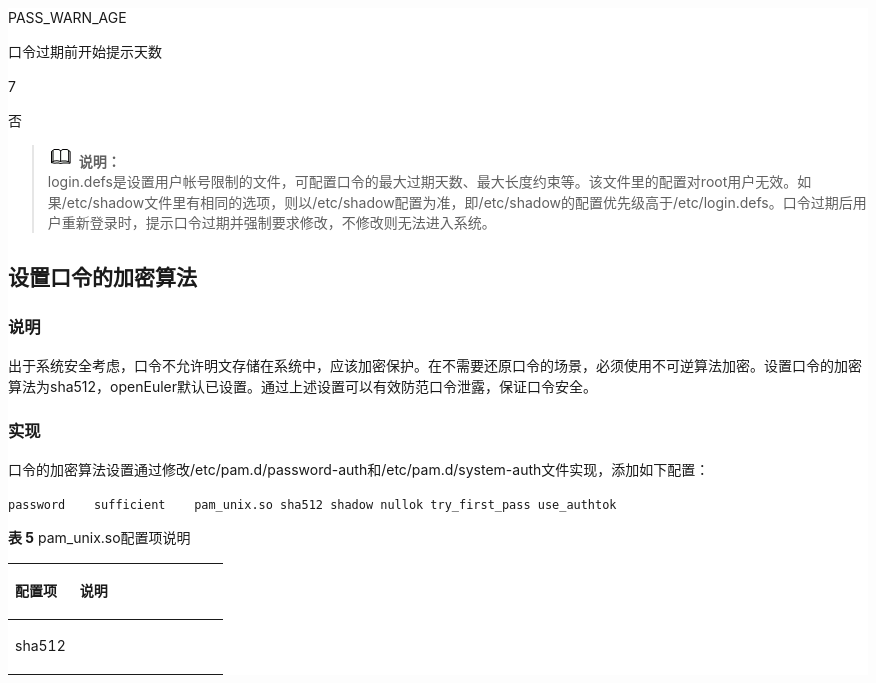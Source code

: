 </tr>
<tr id="zh-cn_topic_0152100281_r2b4ddf77ed6345f2af1df4ca80e8da79"><td class="cellrowborder" valign="top" width="25.737426257374263%" headers="mcps1.2.5.1.1 "><p id="zh-cn_topic_0152100281_a95fb2c79aba04e37a87c4f34710db6c1"><a name="zh-cn_topic_0152100281_a95fb2c79aba04e37a87c4f34710db6c1"></a><a name="zh-cn_topic_0152100281_a95fb2c79aba04e37a87c4f34710db6c1"></a>PASS_WARN_AGE</p>
</td>
<td class="cellrowborder" valign="top" width="24.517548245175483%" headers="mcps1.2.5.1.2 "><p id="p1723920441810"><a name="p1723920441810"></a><a name="p1723920441810"></a>口令过期前开始提示天数</p>
</td>
<td class="cellrowborder" valign="top" width="15.718428157184283%" headers="mcps1.2.5.1.3 "><p id="zh-cn_topic_0152100281_a0ccc437555734423b86103bf36f3977b"><a name="zh-cn_topic_0152100281_a0ccc437555734423b86103bf36f3977b"></a><a name="zh-cn_topic_0152100281_a0ccc437555734423b86103bf36f3977b"></a>7</p>
</td>
<td class="cellrowborder" valign="top" width="34.02659734026597%" headers="mcps1.2.5.1.4 "><p id="p249184791910"><a name="p249184791910"></a><a name="p249184791910"></a>否</p>
</td>
</tr>
</tbody>
</table>

>![](public_sys-resources/icon-note.gif) **说明：**   
>login.defs是设置用户帐号限制的文件，可配置口令的最大过期天数、最大长度约束等。该文件里的配置对root用户无效。如果/etc/shadow文件里有相同的选项，则以/etc/shadow配置为准，即/etc/shadow的配置优先级高于/etc/login.defs。口令过期后用户重新登录时，提示口令过期并强制要求修改，不修改则无法进入系统。  

## 设置口令的加密算法

### 说明

出于系统安全考虑，口令不允许明文存储在系统中，应该加密保护。在不需要还原口令的场景，必须使用不可逆算法加密。设置口令的加密算法为sha512，openEuler默认已设置。通过上述设置可以有效防范口令泄露，保证口令安全。

### 实现

口令的加密算法设置通过修改/etc/pam.d/password-auth和/etc/pam.d/system-auth文件实现，添加如下配置：

```
password    sufficient    pam_unix.so sha512 shadow nullok try_first_pass use_authtok
```

**表 5**  pam\_unix.so配置项说明

<a name="zh-cn_topic_0152100376_t0e4d45c67099425e935ada4953a4aaa1"></a>
<table><thead align="left"><tr id="zh-cn_topic_0152100376_r5f099f6e722f4e99a32455a5d47d934f"><th class="cellrowborder" valign="top" width="30.06%" id="mcps1.2.3.1.1"><p id="zh-cn_topic_0152100376_ad3eee42a35e3474d925afc02d065ea8d"><a name="zh-cn_topic_0152100376_ad3eee42a35e3474d925afc02d065ea8d"></a><a name="zh-cn_topic_0152100376_ad3eee42a35e3474d925afc02d065ea8d"></a><strong id="zh-cn_topic_0152100376_a1f3e7c436885404cbfccc328e0c7e637"><a name="zh-cn_topic_0152100376_a1f3e7c436885404cbfccc328e0c7e637"></a><a name="zh-cn_topic_0152100376_a1f3e7c436885404cbfccc328e0c7e637"></a>配置项</strong></p>
</th>
<th class="cellrowborder" valign="top" width="69.94%" id="mcps1.2.3.1.2"><p id="zh-cn_topic_0152100376_a4a9755d6633d4ab78a9cfc4b7ae4e1f4"><a name="zh-cn_topic_0152100376_a4a9755d6633d4ab78a9cfc4b7ae4e1f4"></a><a name="zh-cn_topic_0152100376_a4a9755d6633d4ab78a9cfc4b7ae4e1f4"></a><strong id="zh-cn_topic_0152100376_a90b3ce150cd1484b97ffc5ec58639c7f"><a name="zh-cn_topic_0152100376_a90b3ce150cd1484b97ffc5ec58639c7f"></a><a name="zh-cn_topic_0152100376_a90b3ce150cd1484b97ffc5ec58639c7f"></a>说明</strong></p>
</th>
</tr>
</thead>
<tbody><tr id="zh-cn_topic_0152100376_rb5b7197d70714a90903102bb24fd0ea7"><td class="cellrowborder" valign="top" width="30.06%" headers="mcps1.2.3.1.1 "><p id="zh-cn_topic_0152100376_aa12ab9b1e578408a8dce9667a858c9f1"><a name="zh-cn_topic_0152100376_aa12ab9b1e578408a8dce9667a858c9f1"></a><a name="zh-cn_topic_0152100376_aa12ab9b1e578408a8dce9667a858c9f1"></a>sha512</p>